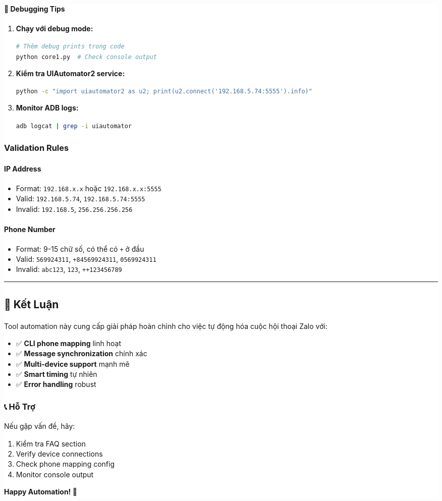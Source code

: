 #### 🐛 Debugging Tips

1. **Chạy với debug mode:**
   ```bash
   # Thêm debug prints trong code
   python core1.py  # Check console output
   ```

2. **Kiểm tra UIAutomator2 service:**
   ```bash
   python -c "import uiautomator2 as u2; print(u2.connect('192.168.5.74:5555').info)"
   ```

3. **Monitor ADB logs:**
   ```bash
   adb logcat | grep -i uiautomator
   ```

### Validation Rules

#### IP Address
- Format: `192.168.x.x` hoặc `192.168.x.x:5555`
- Valid: `192.168.5.74`, `192.168.5.74:5555`
- Invalid: `192.168.5`, `256.256.256.256`

#### Phone Number
- Format: 9-15 chữ số, có thể có `+` ở đầu
- Valid: `569924311`, `+84569924311`, `0569924311`
- Invalid: `abc123`, `123`, `++123456789`

---

## 🎉 Kết Luận

Tool automation này cung cấp giải pháp hoàn chỉnh cho việc tự động hóa cuộc hội thoại Zalo với:

- ✅ **CLI phone mapping** linh hoạt
- ✅ **Message synchronization** chính xác
- ✅ **Multi-device support** mạnh mẽ
- ✅ **Smart timing** tự nhiên
- ✅ **Error handling** robust

### 📞 Hỗ Trợ

Nếu gặp vấn đề, hãy:
1. Kiểm tra FAQ section
2. Verify device connections
3. Check phone mapping config
4. Monitor console output

**Happy Automation! 🚀**